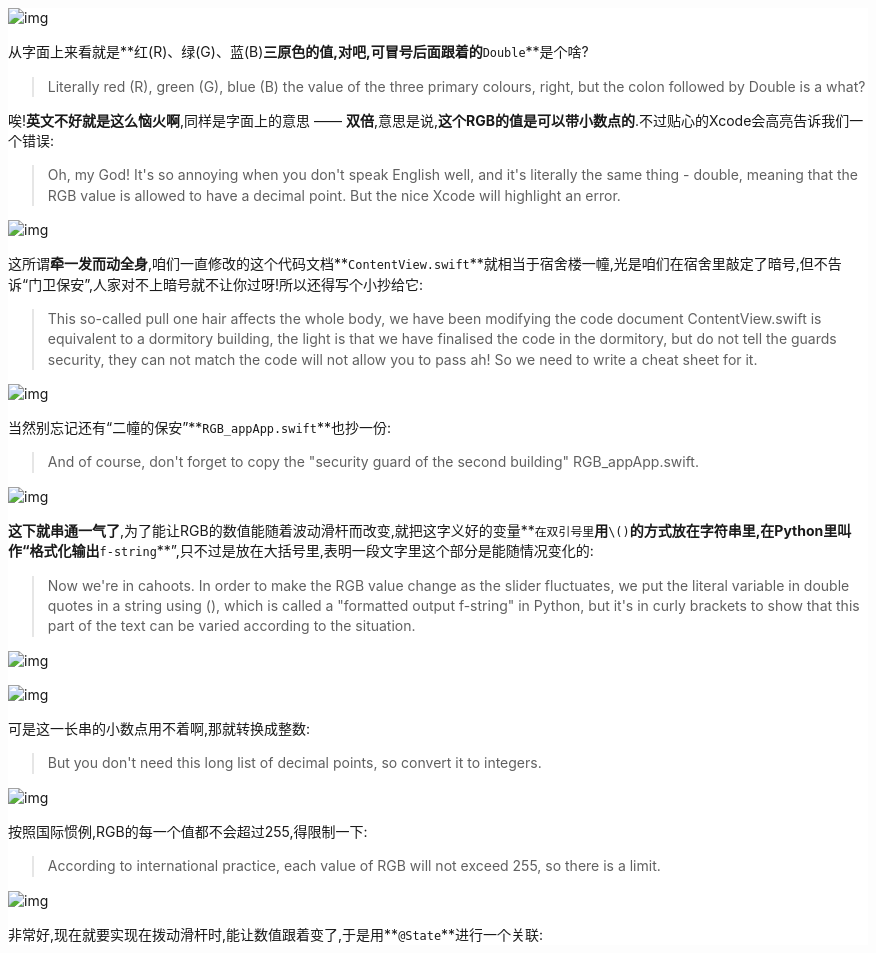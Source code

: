![img](https://github.com/zhoukunlin/ImageBed/blob/main/配图库/28.png?raw=true)

从字面上来看就是**红(R)、绿(G)、蓝(B)**三原色的值,对吧,可冒号后面跟着的**`Double`**是个啥?

> Literally red (R), green (G), blue (B) the value of the three primary colours, right, but the colon followed by Double is a what?

唉!**英文不好就是这么恼火啊**,同样是字面上的意思 —— **双倍**,意思是说,**这个****RGB****的值是可以带小数点的**.不过贴心的Xcode会高亮告诉我们一个错误:

> Oh, my God! It's so annoying when you don't speak English well, and it's literally the same thing - double, meaning that the RGB value is allowed to have a decimal point. But the nice Xcode will highlight an error.

![img](https://github.com/zhoukunlin/ImageBed/blob/main/配图库/29.png?raw=true)

这所谓**牵一发而动全身**,咱们一直修改的这个代码文档**`ContentView.swift`**就相当于宿舍楼一幢,光是咱们在宿舍里敲定了暗号,但不告诉“门卫保安”,人家对不上暗号就不让你过呀!所以还得写个小抄给它:

> This so-called pull one hair affects the whole body, we have been modifying the code document ContentView.swift is equivalent to a dormitory building, the light is that we have finalised the code in the dormitory, but do not tell the guards security, they can not match the code will not allow you to pass ah! So we need to write a cheat sheet for it.

![img](https://github.com/zhoukunlin/ImageBed/blob/main/配图库/30.png?raw=true)

当然别忘记还有“二幢的保安”**`RGB_appApp.swift`**也抄一份:

> And of course, don't forget to copy the "security guard of the second building" RGB_appApp.swift.

![img](https://github.com/zhoukunlin/ImageBed/blob/main/配图库/31.png?raw=true)

**这下就串通一气了**,为了能让RGB的数值能随着波动滑杆而改变,就把这字义好的变量**`在双引号里`**用**` \() `**的方式放在字符串里,在Python里叫作“格式化输出**`f-string`**”,只不过是放在大括号里,表明一段文字里这个部分是能随情况变化的:

> Now we're in cahoots. In order to make the RGB value change as the slider fluctuates, we put the literal variable in double quotes in a string using \(), which is called a "formatted output f-string" in Python, but it's in curly brackets to show that this part of the text can be varied according to the situation.

![img](https://github.com/zhoukunlin/ImageBed/blob/main/配图库/32.png?raw=true)

![img](https://github.com/zhoukunlin/ImageBed/blob/main/配图库/33.png?raw=true)

可是这一长串的小数点用不着啊,那就转换成整数:

> But you don't need this long list of decimal points, so convert it to integers.

![img](https://github.com/zhoukunlin/ImageBed/blob/main/配图库/34.png?raw=true)

按照国际惯例,RGB的每一个值都不会超过255,得限制一下:

> According to international practice, each value of RGB will not exceed 255, so there is a limit.

![img](https://github.com/zhoukunlin/ImageBed/blob/main/配图库/35.png?raw=true)

非常好,现在就要实现在拨动滑杆时,能让数值跟着变了,于是用**`@State`**进行一个关联:
